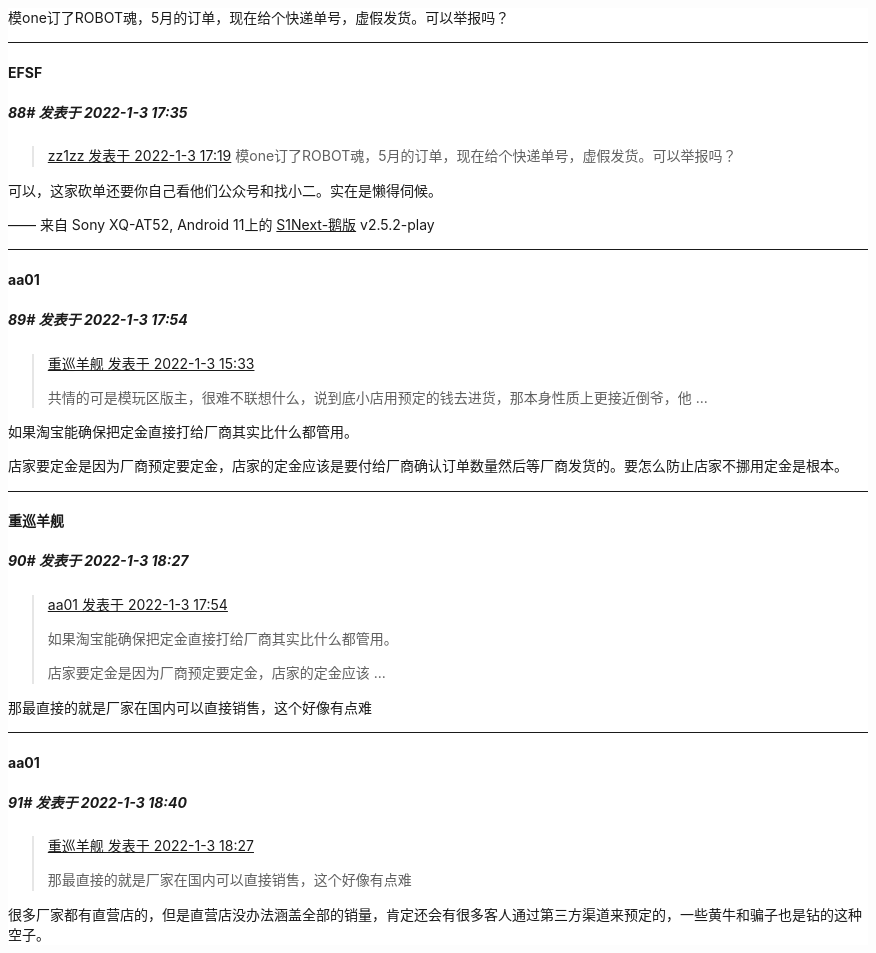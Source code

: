 模one订了ROBOT魂，5月的订单，现在给个快递单号，虚假发货。可以举报吗？



*****

####  EFSF  
##### 88#       发表于 2022-1-3 17:35

<blockquote><a href="httphttps://bbs.saraba1st.com/2b/forum.php?mod=redirect&amp;goto=findpost&amp;pid=54149333&amp;ptid=2044883" target="_blank">zz1zz 发表于 2022-1-3 17:19</a>
模one订了ROBOT魂，5月的订单，现在给个快递单号，虚假发货。可以举报吗？</blockquote>
可以，这家砍单还要你自己看他们公众号和找小二。实在是懒得伺候。

—— 来自 Sony XQ-AT52, Android 11上的 [S1Next-鹅版](https://github.com/ykrank/S1-Next/releases) v2.5.2-play



*****

####  aa01  
##### 89#       发表于 2022-1-3 17:54

<blockquote><a href="httphttps://bbs.saraba1st.com/2b/forum.php?mod=redirect&amp;goto=findpost&amp;pid=54148408&amp;ptid=2044883" target="_blank">重巡羊舰 发表于 2022-1-3 15:33</a>

共情的可是模玩区版主，很难不联想什么，说到底小店用预定的钱去进货，那本身性质上更接近倒爷，他 ...</blockquote>
如果淘宝能确保把定金直接打给厂商其实比什么都管用。

店家要定金是因为厂商预定要定金，店家的定金应该是要付给厂商确认订单数量然后等厂商发货的。要怎么防止店家不挪用定金是根本。



*****

####  重巡羊舰  
##### 90#       发表于 2022-1-3 18:27

<blockquote><a href="httphttps://bbs.saraba1st.com/2b/forum.php?mod=redirect&amp;goto=findpost&amp;pid=54149717&amp;ptid=2044883" target="_blank">aa01 发表于 2022-1-3 17:54</a>

如果淘宝能确保把定金直接打给厂商其实比什么都管用。

店家要定金是因为厂商预定要定金，店家的定金应该 ...</blockquote>
那最直接的就是厂家在国内可以直接销售，这个好像有点难



*****

####  aa01  
##### 91#       发表于 2022-1-3 18:40

<blockquote><a href="httphttps://bbs.saraba1st.com/2b/forum.php?mod=redirect&amp;goto=findpost&amp;pid=54149990&amp;ptid=2044883" target="_blank">重巡羊舰 发表于 2022-1-3 18:27</a>

那最直接的就是厂家在国内可以直接销售，这个好像有点难</blockquote>
很多厂家都有直营店的，但是直营店没办法涵盖全部的销量，肯定还会有很多客人通过第三方渠道来预定的，一些黄牛和骗子也是钻的这种空子。
